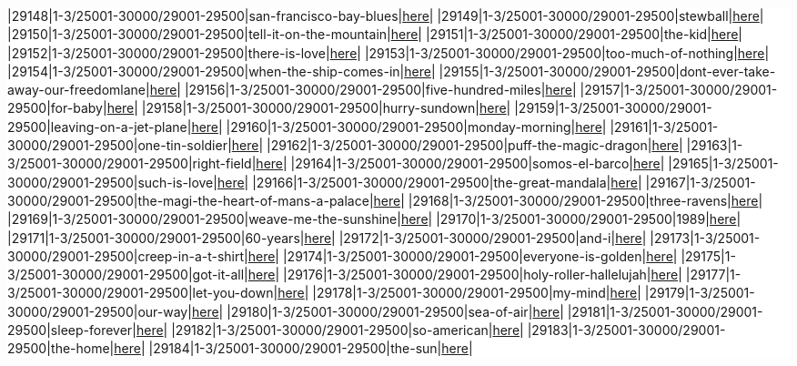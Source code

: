 |29148|1-3/25001-30000/29001-29500|san-francisco-bay-blues|[here](https://cdn.jsdelivr.net/gh/guitarchord/c1-3/25001-30000/29001-29500/san-francisco-bay-blues.webp)|
|29149|1-3/25001-30000/29001-29500|stewball|[here](https://cdn.jsdelivr.net/gh/guitarchord/c1-3/25001-30000/29001-29500/stewball.webp)|
|29150|1-3/25001-30000/29001-29500|tell-it-on-the-mountain|[here](https://cdn.jsdelivr.net/gh/guitarchord/c1-3/25001-30000/29001-29500/tell-it-on-the-mountain.webp)|
|29151|1-3/25001-30000/29001-29500|the-kid|[here](https://cdn.jsdelivr.net/gh/guitarchord/c1-3/25001-30000/29001-29500/the-kid.webp)|
|29152|1-3/25001-30000/29001-29500|there-is-love|[here](https://cdn.jsdelivr.net/gh/guitarchord/c1-3/25001-30000/29001-29500/there-is-love.webp)|
|29153|1-3/25001-30000/29001-29500|too-much-of-nothing|[here](https://cdn.jsdelivr.net/gh/guitarchord/c1-3/25001-30000/29001-29500/too-much-of-nothing.webp)|
|29154|1-3/25001-30000/29001-29500|when-the-ship-comes-in|[here](https://cdn.jsdelivr.net/gh/guitarchord/c1-3/25001-30000/29001-29500/when-the-ship-comes-in.webp)|
|29155|1-3/25001-30000/29001-29500|dont-ever-take-away-our-freedomlane|[here](https://cdn.jsdelivr.net/gh/guitarchord/c1-3/25001-30000/29001-29500/dont-ever-take-away-our-freedomlane.webp)|
|29156|1-3/25001-30000/29001-29500|five-hundred-miles|[here](https://cdn.jsdelivr.net/gh/guitarchord/c1-3/25001-30000/29001-29500/five-hundred-miles.webp)|
|29157|1-3/25001-30000/29001-29500|for-baby|[here](https://cdn.jsdelivr.net/gh/guitarchord/c1-3/25001-30000/29001-29500/for-baby.webp)|
|29158|1-3/25001-30000/29001-29500|hurry-sundown|[here](https://cdn.jsdelivr.net/gh/guitarchord/c1-3/25001-30000/29001-29500/hurry-sundown.webp)|
|29159|1-3/25001-30000/29001-29500|leaving-on-a-jet-plane|[here](https://cdn.jsdelivr.net/gh/guitarchord/c1-3/25001-30000/29001-29500/leaving-on-a-jet-plane.webp)|
|29160|1-3/25001-30000/29001-29500|monday-morning|[here](https://cdn.jsdelivr.net/gh/guitarchord/c1-3/25001-30000/29001-29500/monday-morning.webp)|
|29161|1-3/25001-30000/29001-29500|one-tin-soldier|[here](https://cdn.jsdelivr.net/gh/guitarchord/c1-3/25001-30000/29001-29500/one-tin-soldier.webp)|
|29162|1-3/25001-30000/29001-29500|puff-the-magic-dragon|[here](https://cdn.jsdelivr.net/gh/guitarchord/c1-3/25001-30000/29001-29500/puff-the-magic-dragon.webp)|
|29163|1-3/25001-30000/29001-29500|right-field|[here](https://cdn.jsdelivr.net/gh/guitarchord/c1-3/25001-30000/29001-29500/right-field.webp)|
|29164|1-3/25001-30000/29001-29500|somos-el-barco|[here](https://cdn.jsdelivr.net/gh/guitarchord/c1-3/25001-30000/29001-29500/somos-el-barco.webp)|
|29165|1-3/25001-30000/29001-29500|such-is-love|[here](https://cdn.jsdelivr.net/gh/guitarchord/c1-3/25001-30000/29001-29500/such-is-love.webp)|
|29166|1-3/25001-30000/29001-29500|the-great-mandala|[here](https://cdn.jsdelivr.net/gh/guitarchord/c1-3/25001-30000/29001-29500/the-great-mandala.webp)|
|29167|1-3/25001-30000/29001-29500|the-magi-the-heart-of-mans-a-palace|[here](https://cdn.jsdelivr.net/gh/guitarchord/c1-3/25001-30000/29001-29500/the-magi-the-heart-of-mans-a-palace.webp)|
|29168|1-3/25001-30000/29001-29500|three-ravens|[here](https://cdn.jsdelivr.net/gh/guitarchord/c1-3/25001-30000/29001-29500/three-ravens.webp)|
|29169|1-3/25001-30000/29001-29500|weave-me-the-sunshine|[here](https://cdn.jsdelivr.net/gh/guitarchord/c1-3/25001-30000/29001-29500/weave-me-the-sunshine.webp)|
|29170|1-3/25001-30000/29001-29500|1989|[here](https://cdn.jsdelivr.net/gh/guitarchord/c1-3/25001-30000/29001-29500/1989.webp)|
|29171|1-3/25001-30000/29001-29500|60-years|[here](https://cdn.jsdelivr.net/gh/guitarchord/c1-3/25001-30000/29001-29500/60-years.webp)|
|29172|1-3/25001-30000/29001-29500|and-i|[here](https://cdn.jsdelivr.net/gh/guitarchord/c1-3/25001-30000/29001-29500/and-i.webp)|
|29173|1-3/25001-30000/29001-29500|creep-in-a-t-shirt|[here](https://cdn.jsdelivr.net/gh/guitarchord/c1-3/25001-30000/29001-29500/creep-in-a-t-shirt.webp)|
|29174|1-3/25001-30000/29001-29500|everyone-is-golden|[here](https://cdn.jsdelivr.net/gh/guitarchord/c1-3/25001-30000/29001-29500/everyone-is-golden.webp)|
|29175|1-3/25001-30000/29001-29500|got-it-all|[here](https://cdn.jsdelivr.net/gh/guitarchord/c1-3/25001-30000/29001-29500/got-it-all.webp)|
|29176|1-3/25001-30000/29001-29500|holy-roller-hallelujah|[here](https://cdn.jsdelivr.net/gh/guitarchord/c1-3/25001-30000/29001-29500/holy-roller-hallelujah.webp)|
|29177|1-3/25001-30000/29001-29500|let-you-down|[here](https://cdn.jsdelivr.net/gh/guitarchord/c1-3/25001-30000/29001-29500/let-you-down.webp)|
|29178|1-3/25001-30000/29001-29500|my-mind|[here](https://cdn.jsdelivr.net/gh/guitarchord/c1-3/25001-30000/29001-29500/my-mind.webp)|
|29179|1-3/25001-30000/29001-29500|our-way|[here](https://cdn.jsdelivr.net/gh/guitarchord/c1-3/25001-30000/29001-29500/our-way.webp)|
|29180|1-3/25001-30000/29001-29500|sea-of-air|[here](https://cdn.jsdelivr.net/gh/guitarchord/c1-3/25001-30000/29001-29500/sea-of-air.webp)|
|29181|1-3/25001-30000/29001-29500|sleep-forever|[here](https://cdn.jsdelivr.net/gh/guitarchord/c1-3/25001-30000/29001-29500/sleep-forever.webp)|
|29182|1-3/25001-30000/29001-29500|so-american|[here](https://cdn.jsdelivr.net/gh/guitarchord/c1-3/25001-30000/29001-29500/so-american.webp)|
|29183|1-3/25001-30000/29001-29500|the-home|[here](https://cdn.jsdelivr.net/gh/guitarchord/c1-3/25001-30000/29001-29500/the-home.webp)|
|29184|1-3/25001-30000/29001-29500|the-sun|[here](https://cdn.jsdelivr.net/gh/guitarchord/c1-3/25001-30000/29001-29500/the-sun.webp)|